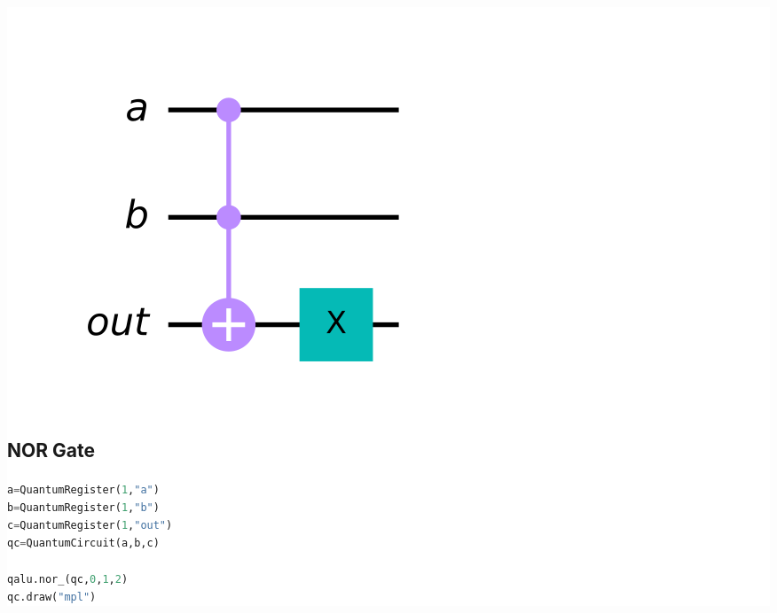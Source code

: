 ![svg](output_28_0.svg)
    



## NOR Gate


```python
a=QuantumRegister(1,"a")
b=QuantumRegister(1,"b")
c=QuantumRegister(1,"out")
qc=QuantumCircuit(a,b,c)

qalu.nor_(qc,0,1,2)
qc.draw("mpl")
```




    